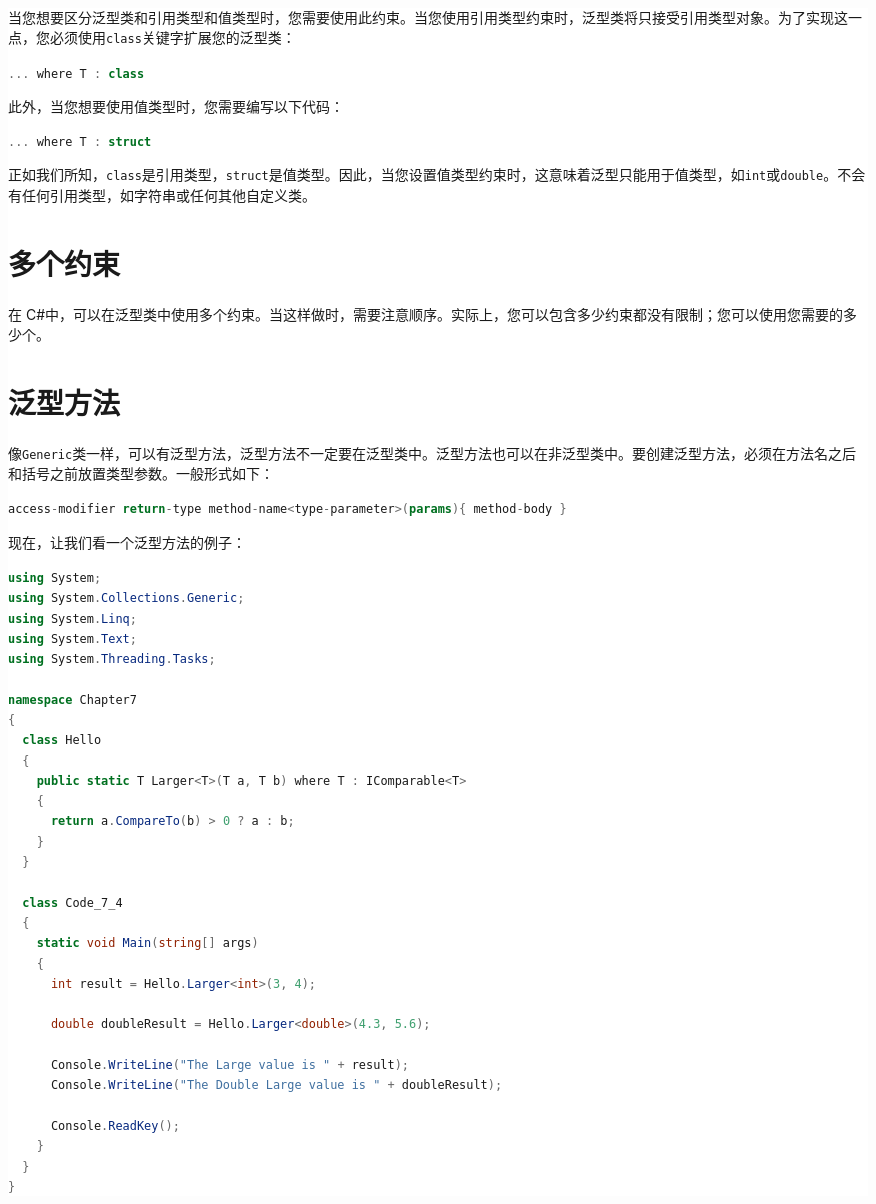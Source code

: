 当您想要区分泛型类和引用类型和值类型时，您需要使用此约束。当您使用引用类型约束时，泛型类将只接受引用类型对象。为了实现这一点，您必须使用`class`关键字扩展您的泛型类：

```cs
... where T : class
```

此外，当您想要使用值类型时，您需要编写以下代码：

```cs
... where T : struct
```

正如我们所知，`class`是引用类型，`struct`是值类型。因此，当您设置值类型约束时，这意味着泛型只能用于值类型，如`int`或`double`。不会有任何引用类型，如字符串或任何其他自定义类。

# 多个约束

在 C#中，可以在泛型类中使用多个约束。当这样做时，需要注意顺序。实际上，您可以包含多少约束都没有限制；您可以使用您需要的多少个。

# 泛型方法

像`Generic`类一样，可以有泛型方法，泛型方法不一定要在泛型类中。泛型方法也可以在非泛型类中。要创建泛型方法，必须在方法名之后和括号之前放置类型参数。一般形式如下：

```cs
access-modifier return-type method-name<type-parameter>(params){ method-body }
```

现在，让我们看一个泛型方法的例子：

```cs
using System;
using System.Collections.Generic;
using System.Linq;
using System.Text;
using System.Threading.Tasks;

namespace Chapter7
{
  class Hello
  {
    public static T Larger<T>(T a, T b) where T : IComparable<T>
    {
      return a.CompareTo(b) > 0 ? a : b;
    }
  }

  class Code_7_4
  {
    static void Main(string[] args)
    {
      int result = Hello.Larger<int>(3, 4);

      double doubleResult = Hello.Larger<double>(4.3, 5.6);

      Console.WriteLine("The Large value is " + result);
      Console.WriteLine("The Double Large value is " + doubleResult);

      Console.ReadKey();
    }
  }
}
```
